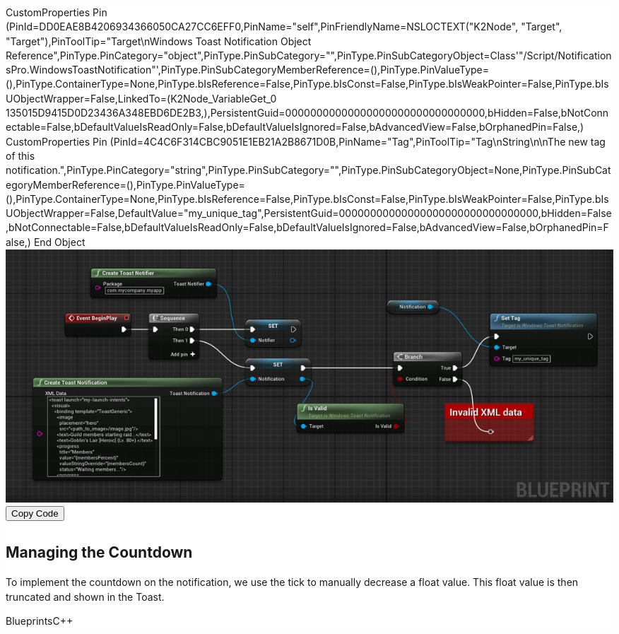    CustomProperties Pin (PinId=DD0EAE8B4206934366050CA27CC6EFF0,PinName="self",PinFriendlyName=NSLOCTEXT("K2Node", "Target", "Target"),PinToolTip="Target\nWindows Toast Notification Object Reference",PinType.PinCategory="object",PinType.PinSubCategory="",PinType.PinSubCategoryObject=Class'"/Script/NotificationsPro.WindowsToastNotification"',PinType.PinSubCategoryMemberReference=(),PinType.PinValueType=(),PinType.ContainerType=None,PinType.bIsReference=False,PinType.bIsConst=False,PinType.bIsWeakPointer=False,PinType.bIsUObjectWrapper=False,LinkedTo=(K2Node_VariableGet_0 135015D9415D0D23436A348EBD6DE2B3,),PersistentGuid=00000000000000000000000000000000,bHidden=False,bNotConnectable=False,bDefaultValueIsReadOnly=False,bDefaultValueIsIgnored=False,bAdvancedView=False,bOrphanedPin=False,)
   CustomProperties Pin (PinId=4C4C6F314CBC9051E1EB21A2B8671D0B,PinName="Tag",PinToolTip="Tag\nString\n\nThe new tag of this notification.",PinType.PinCategory="string",PinType.PinSubCategory="",PinType.PinSubCategoryObject=None,PinType.PinSubCategoryMemberReference=(),PinType.PinValueType=(),PinType.ContainerType=None,PinType.bIsReference=False,PinType.bIsConst=False,PinType.bIsWeakPointer=False,PinType.bIsUObjectWrapper=False,DefaultValue="my_unique_tag",PersistentGuid=00000000000000000000000000000000,bHidden=False,bNotConnectable=False,bDefaultValueIsReadOnly=False,bDefaultValueIsIgnored=False,bAdvancedView=False,bOrphanedPin=False,)
End Object
</textarea>
<img src="_images/AdvancedBeginPlay.png"/>
<button onclick="copyBlueprintCode(this)">Copy Code</button>
</div>
</div>
</div>


## Managing the Countdown

To implement the countdown on the notification, we use the tick to manually decrease a float value.
This float value is then truncated and shown in the Toast.

<div class="code-switcher show-cpp-true">
<div class="switcher" >
<span class="sw-bp" onclick="switchBp()">Blueprints</span><span class="sw-cpp" onclick="switchCpp()">C++</span>
</div>
<div class="cpp">
